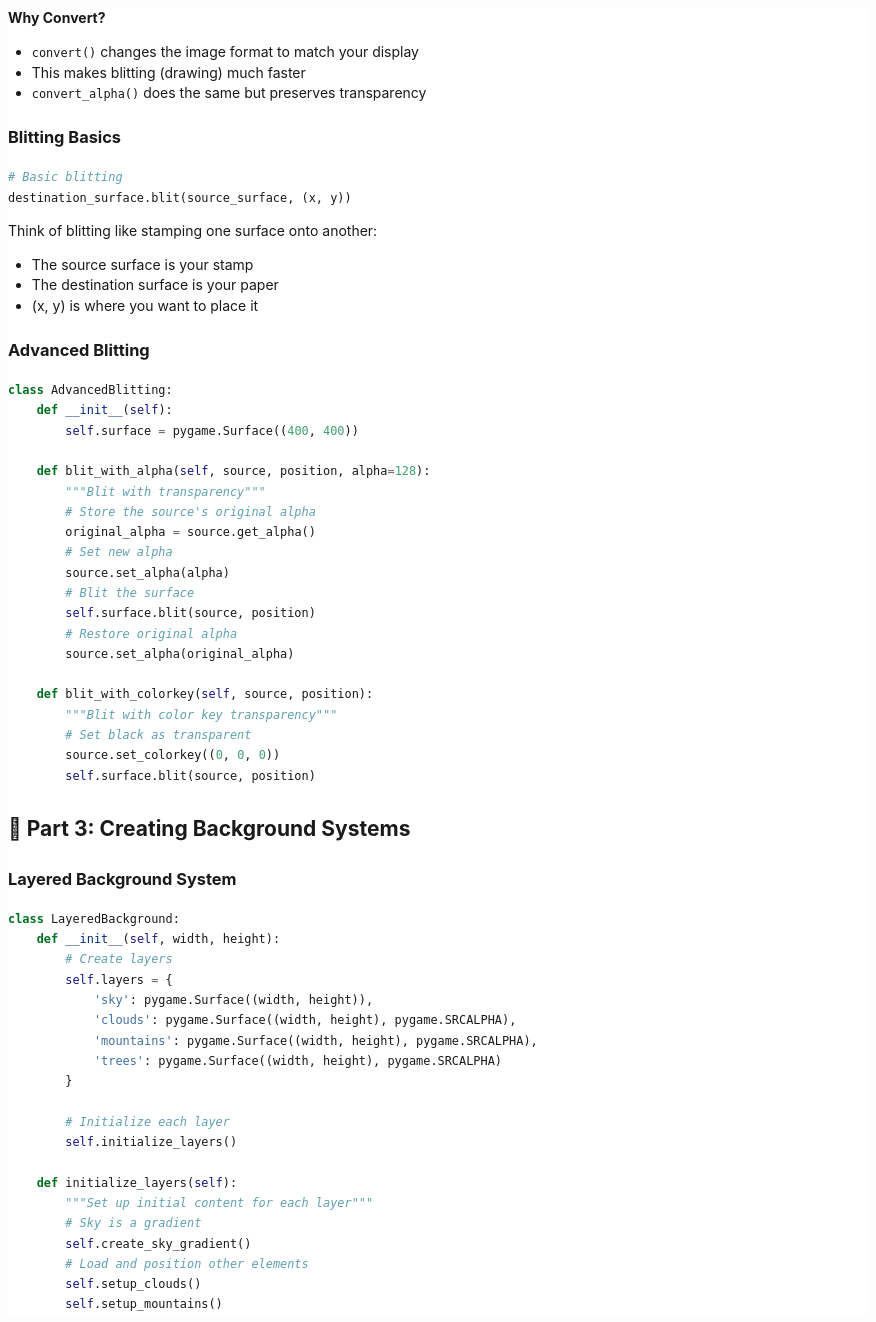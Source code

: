 **Why Convert?**
- `convert()` changes the image format to match your display
- This makes blitting (drawing) much faster
- `convert_alpha()` does the same but preserves transparency

### Blitting Basics
```python
# Basic blitting
destination_surface.blit(source_surface, (x, y))
```

Think of blitting like stamping one surface onto another:
- The source surface is your stamp
- The destination surface is your paper
- (x, y) is where you want to place it

### Advanced Blitting
```python
class AdvancedBlitting:
    def __init__(self):
        self.surface = pygame.Surface((400, 400))
        
    def blit_with_alpha(self, source, position, alpha=128):
        """Blit with transparency"""
        # Store the source's original alpha
        original_alpha = source.get_alpha()
        # Set new alpha
        source.set_alpha(alpha)
        # Blit the surface
        self.surface.blit(source, position)
        # Restore original alpha
        source.set_alpha(original_alpha)
    
    def blit_with_colorkey(self, source, position):
        """Blit with color key transparency"""
        # Set black as transparent
        source.set_colorkey((0, 0, 0))
        self.surface.blit(source, position)
```

## 🎨 Part 3: Creating Background Systems

### Layered Background System
```python
class LayeredBackground:
    def __init__(self, width, height):
        # Create layers
        self.layers = {
            'sky': pygame.Surface((width, height)),
            'clouds': pygame.Surface((width, height), pygame.SRCALPHA),
            'mountains': pygame.Surface((width, height), pygame.SRCALPHA),
            'trees': pygame.Surface((width, height), pygame.SRCALPHA)
        }
        
        # Initialize each layer
        self.initialize_layers()
    
    def initialize_layers(self):
        """Set up initial content for each layer"""
        # Sky is a gradient
        self.create_sky_gradient()
        # Load and position other elements
        self.setup_clouds()
        self.setup_mountains()
```